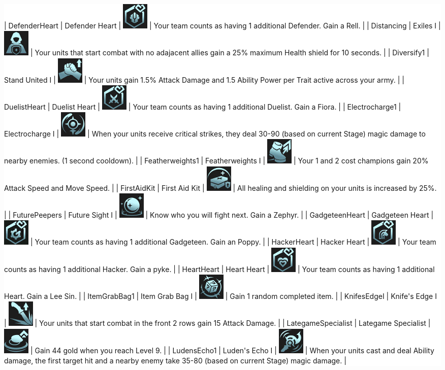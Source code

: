 | DefenderHeart       | Defender Heart        | ![DefenderHeart](../icon/set8.5/DefenderHeart.png)             | Your team counts as having 1 additional Defender. Gain a Rell.                                                                                                                  |
| Distancing          | Exiles I              | ![Distancing](../icon/set8.5/Distancing.png)                   | Your units that start combat with no adajacent allies gain a 25% maximum Health shield for 10 seconds.                                                                          |
| Diversify1          | Stand United I        | ![Diversify1](../icon/set8.5/Diversify1.png)                   | Your units gain 1.5% Attack Damage and 1.5 Ability Power per Trait active across your army.                                                                                     |
| DuelistHeart        | Duelist Heart         | ![DuelistHeart](../icon/set8.5/DuelistHeart.png)               | Your team counts as having 1 additional Duelist. Gain a Fiora.                                                                                                                  |
| Electrocharge1      | Electrocharge I       | ![Electrocharge1](../icon/set8.5/Electrocharge1.png)           | When your units receive critical strikes, they deal 30-90 (based on current Stage) magic damage to nearby enemies. (1 second cooldown).                                         |
| Featherweights1     | Featherweights I      | ![Featherweights1](../icon/set8.5/Featherweights1.png)         | Your 1 and 2 cost champions gain 20% Attack Speed and Move Speed.                                                                                                               |
| FirstAidKit         | First Aid Kit         | ![FirstAidKit](../icon/set8.5/FirstAidKit.png)                 | All healing and shielding on your units is increased by 25%.                                                                                                                    |
| FuturePeepers       | Future Sight I        | ![FuturePeepers](../icon/set8.5/FuturePeepers.png)             | Know who you will fight next. Gain a Zephyr.                                                                                                                                    |
| GadgeteenHeart      | Gadgeteen Heart       | ![GadgeteenHeart](../icon/set8.5/GadgeteenHeart.png)           | Your team counts as having 1 additional Gadgeteen. Gain an Poppy.                                                                                                               |
| HackerHeart         | Hacker Heart          | ![HackerHeart](../icon/set8.5/HackerHeart.png)                 | Your team counts as having 1 additional Hacker. Gain a pyke.                                                                                                                    |
| HeartHeart          | Heart Heart           | ![HeartHeart](../icon/set8.5/HeartHeart.png)                   | Your team counts as having 1 additional Heart. Gain a Lee Sin.                                                                                                                  |
| ItemGrabBag1        | Item Grab Bag I       | ![ItemGrabBag1](../icon/set8.5/ItemGrabBag1.png)               | Gain 1 random completed item.                                                                                                                                                   |
| KnifesEdgeI         | Knife's Edge I        | ![KnifesEdgeI](../icon/set8.5/KnifesEdgeI.png)                 | Your units that start combat in the front 2 rows gain 15 Attack Damage.                                                                                                         |
| LategameSpecialist  | Lategame Specialist   | ![LategameSpecialist](../icon/set8.5/LategameSpecialist.png)   | Gain 44 gold when you reach Level 9.                                                                                                                                            |
| LudensEcho1         | Luden's Echo I        | ![LudensEcho1](../icon/set8.5/LudensEcho1.png)                 | When your units cast and deal Ability damage, the first target hit and a nearby enemy take 35-80 (based on current Stage) magic damage.                                         |